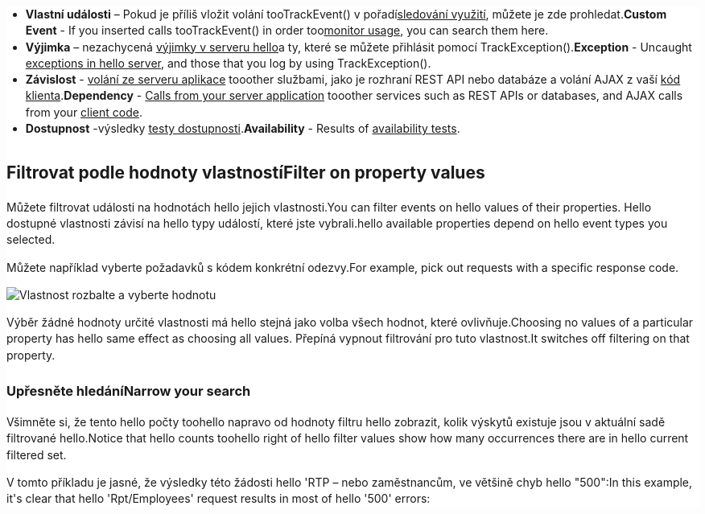 * <span data-ttu-id="6a68b-144">**Vlastní události** – Pokud je příliš vložit volání tooTrackEvent() v pořadí[sledování využití](app-insights-api-custom-events-metrics.md), můžete je zde prohledat.</span><span class="sxs-lookup"><span data-stu-id="6a68b-144">**Custom Event** - If you inserted calls tooTrackEvent() in order too[monitor usage](app-insights-api-custom-events-metrics.md), you can search them here.</span></span>
* <span data-ttu-id="6a68b-145">**Výjimka** – nezachycená [výjimky v serveru hello](app-insights-asp-net-exceptions.md)a ty, které se můžete přihlásit pomocí TrackException().</span><span class="sxs-lookup"><span data-stu-id="6a68b-145">**Exception** - Uncaught [exceptions in hello server](app-insights-asp-net-exceptions.md), and those that you log by using TrackException().</span></span>
* <span data-ttu-id="6a68b-146">**Závislost** - [volání ze serveru aplikace](app-insights-asp-net-dependencies.md) tooother službami, jako je rozhraní REST API nebo databáze a volání AJAX z vaší [kód klienta](app-insights-javascript.md).</span><span class="sxs-lookup"><span data-stu-id="6a68b-146">**Dependency** - [Calls from your server application](app-insights-asp-net-dependencies.md) tooother services such as REST APIs or databases, and AJAX calls from your [client code](app-insights-javascript.md).</span></span>
* <span data-ttu-id="6a68b-147">**Dostupnost** -výsledky [testy dostupnosti](app-insights-monitor-web-app-availability.md).</span><span class="sxs-lookup"><span data-stu-id="6a68b-147">**Availability** - Results of [availability tests](app-insights-monitor-web-app-availability.md).</span></span>

## <a name="filter-on-property-values"></a><span data-ttu-id="6a68b-148">Filtrovat podle hodnoty vlastností</span><span class="sxs-lookup"><span data-stu-id="6a68b-148">Filter on property values</span></span>
<span data-ttu-id="6a68b-149">Můžete filtrovat události na hodnotách hello jejich vlastnosti.</span><span class="sxs-lookup"><span data-stu-id="6a68b-149">You can filter events on hello values of their properties.</span></span> <span data-ttu-id="6a68b-150">Hello dostupné vlastnosti závisí na hello typy událostí, které jste vybrali.</span><span class="sxs-lookup"><span data-stu-id="6a68b-150">hello available properties depend on hello event types you selected.</span></span> 

<span data-ttu-id="6a68b-151">Můžete například vyberte požadavků s kódem konkrétní odezvy.</span><span class="sxs-lookup"><span data-stu-id="6a68b-151">For example, pick out requests with a specific response code.</span></span> 

![Vlastnost rozbalte a vyberte hodnotu](./media/app-insights-diagnostic-search/03-response500.png)

<span data-ttu-id="6a68b-153">Výběr žádné hodnoty určité vlastnosti má hello stejná jako volba všech hodnot, které ovlivňuje.</span><span class="sxs-lookup"><span data-stu-id="6a68b-153">Choosing no values of a particular property has hello same effect as choosing all values.</span></span> <span data-ttu-id="6a68b-154">Přepíná vypnout filtrování pro tuto vlastnost.</span><span class="sxs-lookup"><span data-stu-id="6a68b-154">It switches off filtering on that property.</span></span>

### <a name="narrow-your-search"></a><span data-ttu-id="6a68b-155">Upřesněte hledání</span><span class="sxs-lookup"><span data-stu-id="6a68b-155">Narrow your search</span></span>
<span data-ttu-id="6a68b-156">Všimněte si, že tento hello počty toohello napravo od hodnoty filtru hello zobrazit, kolik výskytů existuje jsou v aktuální sadě filtrované hello.</span><span class="sxs-lookup"><span data-stu-id="6a68b-156">Notice that hello counts toohello right of hello filter values show how many occurrences there are in hello current filtered set.</span></span> 

<span data-ttu-id="6a68b-157">V tomto příkladu je jasné, že výsledky této žádosti hello 'RTP – nebo zaměstnancům, ve většině chyb hello "500":</span><span class="sxs-lookup"><span data-stu-id="6a68b-157">In this example, it's clear that hello 'Rpt/Employees' request results in most of hello '500' errors:</span></span>
